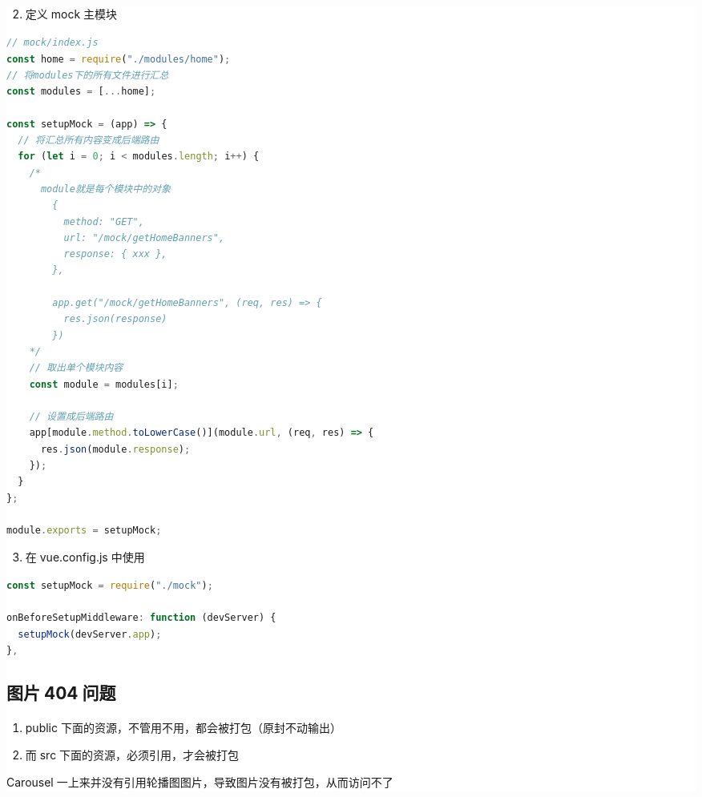 2. 定义 mock 主模块

```js
// mock/index.js
const home = require("./modules/home");
// 将modules下的所有文件进行汇总
const modules = [...home];

const setupMock = (app) => {
  // 将汇总所有内容变成后端路由
  for (let i = 0; i < modules.length; i++) {
    /*
      module就是每个模块中的对象
        {
          method: "GET",
          url: "/mock/getHomeBanners",
          response: { xxx },
        },

        app.get("/mock/getHomeBanners", (req, res) => {
          res.json(response)
        })
    */
    // 取出单个模块内容
    const module = modules[i];

    // 设置成后端路由
    app[module.method.toLowerCase()](module.url, (req, res) => {
      res.json(module.response);
    });
  }
};

module.exports = setupMock;
```

3. 在 vue.config.js 中使用

```js
const setupMock = require("./mock");

onBeforeSetupMiddleware: function (devServer) {
  setupMock(devServer.app);
},
```

## 图片 404 问题

1. public 下面的资源，不管用不用，都会被打包（原封不动输出）

2. 而 src 下面的资源，必须引用，才会被打包

Carousel 一上来并没有引用轮播图图片，导致图片没有被打包，从而访问不了
